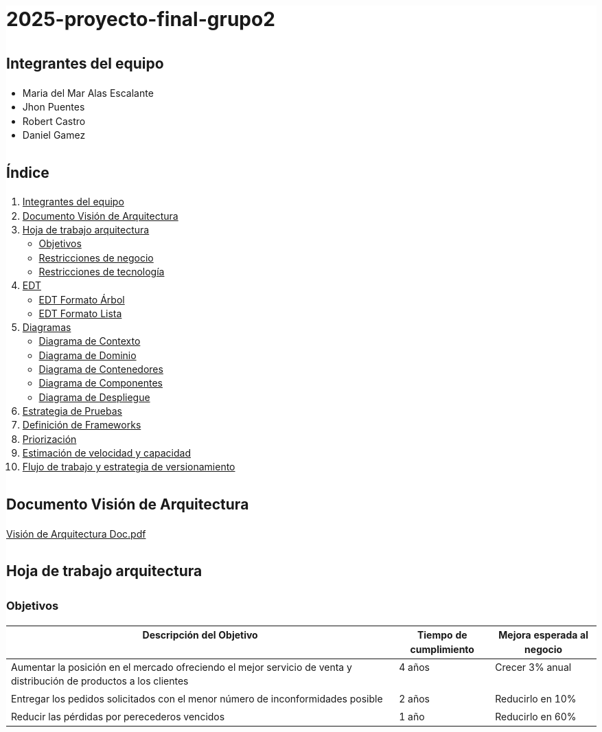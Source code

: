 # 2025-proyecto-final-grupo2

## Integrantes del equipo

* Maria del Mar Alas Escalante
* Jhon Puentes
* Robert Castro
* Daniel Gamez

## Índice

1. [Integrantes del equipo](#integrantes-del-equipo)
2. [Documento Visión de Arquitectura](#documento-visión-de-arquitectura)
3. [Hoja de trabajo arquitectura](#hoja-de-trabajo-arquitectura)
   - [Objetivos](#objetivos)
   - [Restricciones de negocio](#restricciones-de-negocio)
   - [Restricciones de tecnología](#restricciones-de-tecnología)
4. [EDT](#edt)
   - [EDT Formato Árbol](#edt-formato-árbol)
   - [EDT Formato Lista](#edt-formato-lista)
5. [Diagramas](#diagramas)
   - [Diagrama de Contexto](#diagrama-de-contexto)
   - [Diagrama de Dominio](#diagrama-de-dominio)
   - [Diagrama de Contenedores](#diagrama-de-contenedores)
   - [Diagrama de Componentes](#diagrama-de-componentes)
   - [Diagrama de Despliegue](#diagrama-de-despliegue)
6. [Estrategia de Pruebas](#estrategia-de-pruebas)
7. [Definición de Frameworks](#definición-de-frameworks)
8. [Priorización](#priorización)
9. [Estimación de velocidad y capacidad](#estimación-de-velocidad-y-capacidad)
10. [Flujo de trabajo y estrategia de versionamiento](#flujo-de-trabajo-y-estrategia-de-versionamiento)


## Documento Visión de Arquitectura
[Visión de Arquitectura Doc.pdf](https://github.com/user-attachments/files/18634986/Vision.de.Arquitectura.Doc.pdf)

## Hoja de trabajo arquitectura

### Objetivos

| Descripción del Objetivo                                                             | Tiempo de cumplimiento | Mejora esperada al negocio                                       |
|---------------------------------------------------------------------------------------|------------------------|-------------------------------------------------------------------|
| Aumentar la posición en el mercado ofreciendo el mejor servicio de venta y distribución de productos a los clientes | 4 años                 | Crecer 3% anual                                                    |
| Entregar los pedidos solicitados con el menor número de inconformidades posible       | 2 años                 | Reducirlo en 10%                                                   |
| Reducir las pérdidas por perecederos vencidos                                           | 1 año                  | Reducirlo en 60%                                                   |
